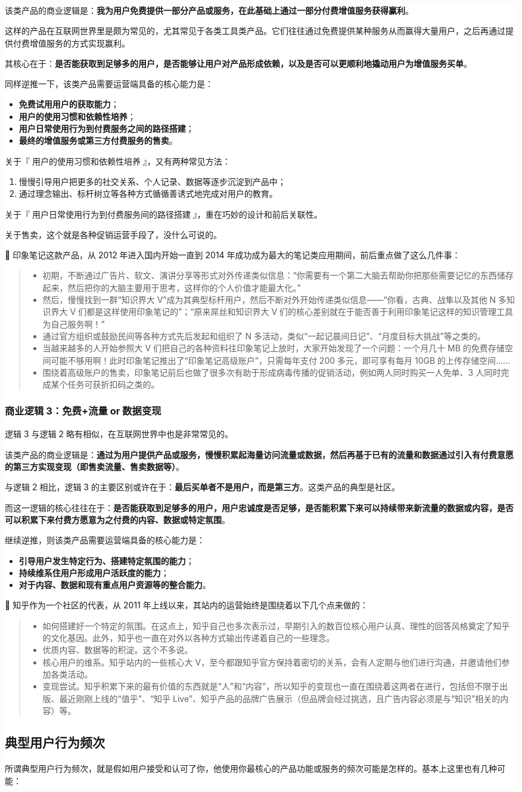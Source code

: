 该类产品的商业逻辑是：**我为用户免费提供一部分产品或服务，在此基础上通过一部分付费增值服务获得赢利**。

这样的产品在互联网世界里是颇为常见的，尤其常见于各类工具类产品。它们往往通过免费提供某种服务从而赢得大量用户，之后再通过提供付费增值服务的方式实现赢利。

其核心在于：**是否能获取到足够多的用户，是否能够让用户对产品形成依赖，以及是否可以更顺利地撬动用户为增值服务买单**。

同样逆推一下，该类产品需要运营端具备的核心能力是：

- **免费试用用户的获取能力**；
- **用户的使用习惯和依赖性培养**；
- **用户日常使用行为到付费服务之间的路径搭建**；
- **最终的增值服务或第三方付费服务的售卖**。

关于『 用户的使用习惯和依赖性培养 』，又有两种常见方法：

1. 慢慢引导用户把更多的社交关系、个人记录、数据等逐步沉淀到产品中；
2. 通过理念输出、标杆树立等各种方式循循善诱式地完成对用户的教育。

关于『 用户日常使用行为到付费服务间的路径搭建 』，重在巧妙的设计和前后关联性。

关于售卖，这个就是各种促销运营手段了，没什么可说的。

🌰 印象笔记这款产品，从 2012 年进入国内开始一直到 2014 年成功成为最大的笔记类应用期间，前后重点做了这么几件事：

> - 初期，不断通过广告片、软文、演讲分享等形式对外传递类似信息：“你需要有一个第二大脑去帮助你把那些需要记忆的东西储存起来，然后把你的大脑主要用于思考，这样你的个人价值才能最大化。”
> - 然后，慢慢找到一群“知识界大 V”成为其典型标杆用户，然后不断对外开始传递类似信息——“你看，古典、战隼以及其他 N 多知识界大 V 们都是这样使用印象笔记的”；“原来屌丝和知识界大 V 们的核心差别就在于能否善于利用印象笔记这样的知识管理工具为自己服务啊！”
> - 通过官方组织或鼓励民间等各种方式先后发起和组织了 N 多活动，类似“一起记晨间日记”、“月度目标大挑战”等之类的。
> - 当越来越多的人开始参照大 V 们把自己的各种资料往印象笔记上放时，大家开始发现了一个问题：一个月几十 MB 的免费存储空间可能不够用啊！此时印象笔记推出了“印象笔记高级账户”，只需每年支付 200 多元，即可享有每月 10GB 的上传存储空间……
> - 围绕着高级账户的售卖，印象笔记前后也做了很多次有助于形成病毒传播的促销活动，例如两人同时购买一人免单、3 人同时完成某个任务可获折扣码之类的。

### 商业逻辑 3：免费+流量 or 数据变现

逻辑 3 与逻辑 2 略有相似，在互联网世界中也是非常常见的。

该类产品的商业逻辑是：**通过为用户提供产品或服务，慢慢积累起海量访问流量或数据，然后再基于已有的流量和数据通过引入有付费意愿的第三方实现变现（即售卖流量、售卖数据等）**。

与逻辑 2 相比，逻辑 3 的主要区别或许在于：**最后买单者不是用户，而是第三方**。这类产品的典型是社区。

而这一逻辑的核心往往在于：**是否能获取到足够多的用户，用户忠诚度是否足够，是否能积累下来可以持续带来新流量的数据或内容，是否可以积累下来付费方愿意为之付费的内容、数据或特定氛围**。

继续逆推，则该类产品需要运营端具备的核心能力是：

- **引导用户发生特定行为、搭建特定氛围的能力**；
- **持续维系住用户形成用户活跃度的能力**；
- **对于内容、数据和现有重点用户资源等的整合能力**。

🌰 知乎作为一个社区的代表，从 2011 年上线以来，其站内的运营始终是围绕着以下几个点来做的：

> - 如何搭建好一个特定的氛围。在这点上，知乎自己也多次表示过，早期引入的数百位核心用户认真、理性的回答风格奠定了知乎的文化基因。此外，知乎也一直在对外以各种方式输出传递着自己的一些理念。
> - 优质内容、数据等的积淀。这个不多说。
> - 核心用户的维系。知乎站内的一些核心大 V，至今都跟知乎官方保持着密切的关系，会有人定期与他们进行沟通，并邀请他们参加各类活动。
> - 变现尝试。知乎积累下来的最有价值的东西就是“人”和“内容”，所以知乎的变现也一直在围绕着这两者在进行，包括但不限于出版、最近刚刚上线的“值乎”、“知乎 Live”、知乎产品的品牌广告展示（但品牌会经过挑选，且广告内容必须是与“知识”相关的内容）等。

## 典型用户行为频次

所谓典型用户行为频次，就是假如用户接受和认可了你，他使用你最核心的产品功能或服务的频次可能是怎样的。基本上这里也有几种可能：
